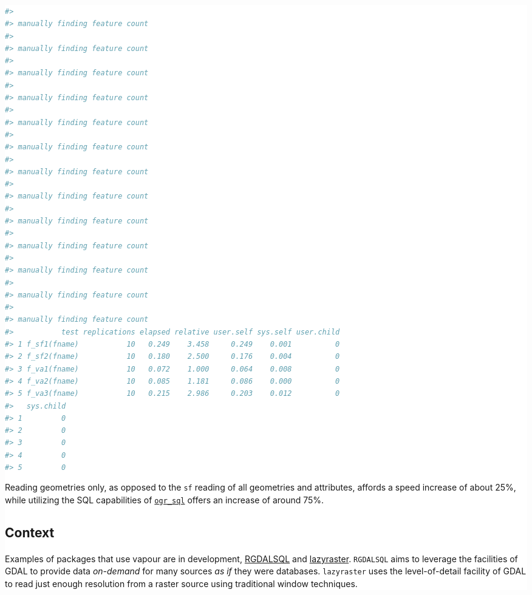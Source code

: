 ``` r
#> 
#> manually finding feature count
#> 
#> manually finding feature count
#> 
#> manually finding feature count
#> 
#> manually finding feature count
#> 
#> manually finding feature count
#> 
#> manually finding feature count
#> 
#> manually finding feature count
#> 
#> manually finding feature count
#> 
#> manually finding feature count
#> 
#> manually finding feature count
#> 
#> manually finding feature count
#> 
#> manually finding feature count
#> 
#> manually finding feature count
#>           test replications elapsed relative user.self sys.self user.child
#> 1 f_sf1(fname)           10   0.249    3.458     0.249    0.001          0
#> 2 f_sf2(fname)           10   0.180    2.500     0.176    0.004          0
#> 3 f_va1(fname)           10   0.072    1.000     0.064    0.008          0
#> 4 f_va2(fname)           10   0.085    1.181     0.086    0.000          0
#> 5 f_va3(fname)           10   0.215    2.986     0.203    0.012          0
#>   sys.child
#> 1         0
#> 2         0
#> 3         0
#> 4         0
#> 5         0
```

Reading geometries only, as opposed to the `sf` reading of all
geometries and attributes, affords a speed increase of about 25%, while
utilizing the SQL capabilities of
[`ogr_sql`](https://gdal.org/user/ogr_sql_dialect.html) offers an
increase of around 75%.

## Context

Examples of packages that use vapour are in development,
[RGDALSQL](https://github.com/mdsumner/RGDALSQL) and
[lazyraster](https://github.com/hypertidy/lazyraster). `RGDALSQL` aims
to leverage the facilities of GDAL to provide data *on-demand* for many
sources *as if* they were databases. `lazyraster` uses the
level-of-detail facility of GDAL to read just enough resolution from a
raster source using traditional window techniques.
